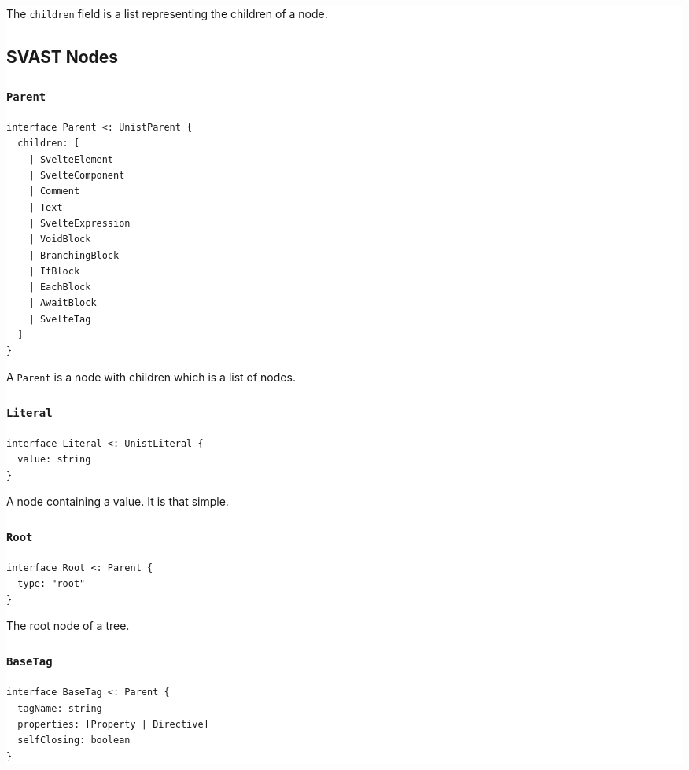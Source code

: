 The `children` field is a list representing the children of a node.

## SVAST Nodes

### `Parent`

```idl
interface Parent <: UnistParent {
  children: [
    | SvelteElement
    | SvelteComponent
    | Comment
    | Text
    | SvelteExpression
    | VoidBlock
    | BranchingBlock
    | IfBlock
    | EachBlock
    | AwaitBlock
    | SvelteTag
  ]
}
```

A `Parent` is a node with children which is a list of nodes.

### `Literal`

```idl
interface Literal <: UnistLiteral {
  value: string
}
```

A node containing a value. It is that simple.

### `Root`

```idl
interface Root <: Parent {
  type: "root"
}
```

The root node of a tree.

### `BaseTag`

```idl
interface BaseTag <: Parent {
  tagName: string
  properties: [Property | Directive]
  selfClosing: boolean
}
```
